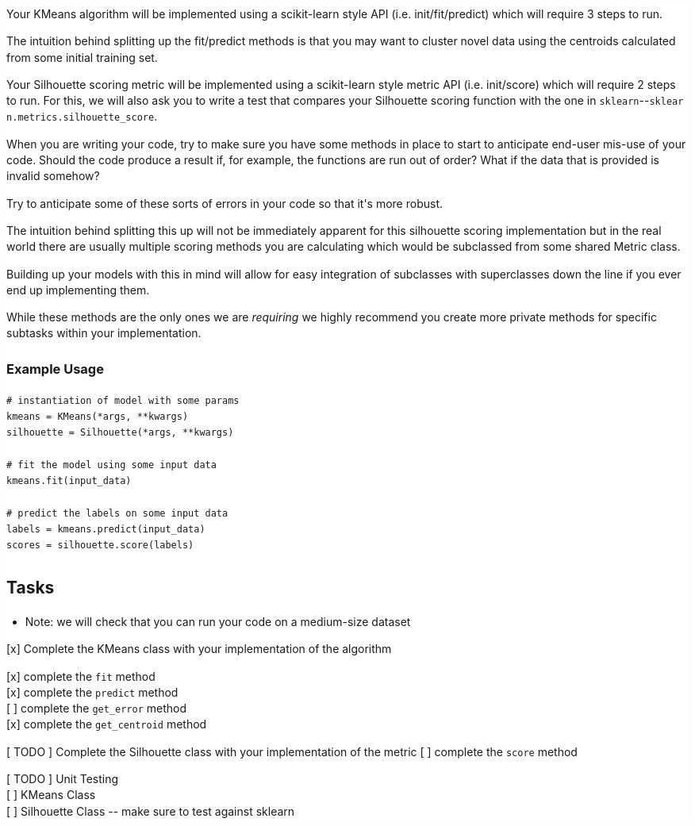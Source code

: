 Your KMeans algorithm will be implemented using a scikit-learn style API (i.e. init/fit/predict) which will require 3 steps to run. 

The intuition behind splitting up the fit/predict methods is that you may want to cluster novel data using the centroids calculated from some initial training set.

Your Silhouette scoring metric will be implemented using a scikit-learn style metric API (i.e. init/score) which will require 2 steps to run. For this, we will also ask you to write a test that compares your Silhouette scoring function with the one in `sklearn`--`sklearn.metrics.silhouette_score`. 

When you are writing your code, try to make sure you have some methods in place to start to anticipate end-user mis-use of your code. Should the code produce a result if, for example, the functions are run out of order?
What if the data that is provided is invalid somehow? 

Try to anticipate some of these sorts of errors in your code so that it's more robust. 

The intuition behind splitting this up will not be immediately apparent for this silhouette scoring implementation but in the real world there are usually multiple scoring methods you are calculating which would be subclassed from some shared Metric class. 

Building up your models with this in mind will allow for easy integration of subclasses with superclasses down the line if you ever end up implementing them. 

While these methods are the only ones we are _requiring_ we highly recommend you create more private methods for specific subtasks within your implementation. 

### Example Usage
```python3
# instantiation of model with some params
kmeans = KMeans(*args, **kwargs)
silhouette = Silhouette(*args, **kwargs)

# fit the model using some input data
kmeans.fit(input_data)

# predict the labels on some input data
labels = kmeans.predict(input_data)
scores = silhouette.score(labels)
```

## Tasks
* Note: we will check that you can run your code on a medium-size dataset

[x] Complete the KMeans class with your implementation of the algorithm

  [x] complete the `fit` method  
  [x] complete the `predict` method  
  [ ] complete the `get_error` method  
  [x] complete the `get_centroid` method  

[ TODO ] Complete the Silhouette class with your implementation of the metric
  [ ] complete the `score` method  

[ TODO ] Unit Testing  
  [ ] KMeans Class  
  [ ] Silhouette Class -- make sure to test against sklearn

